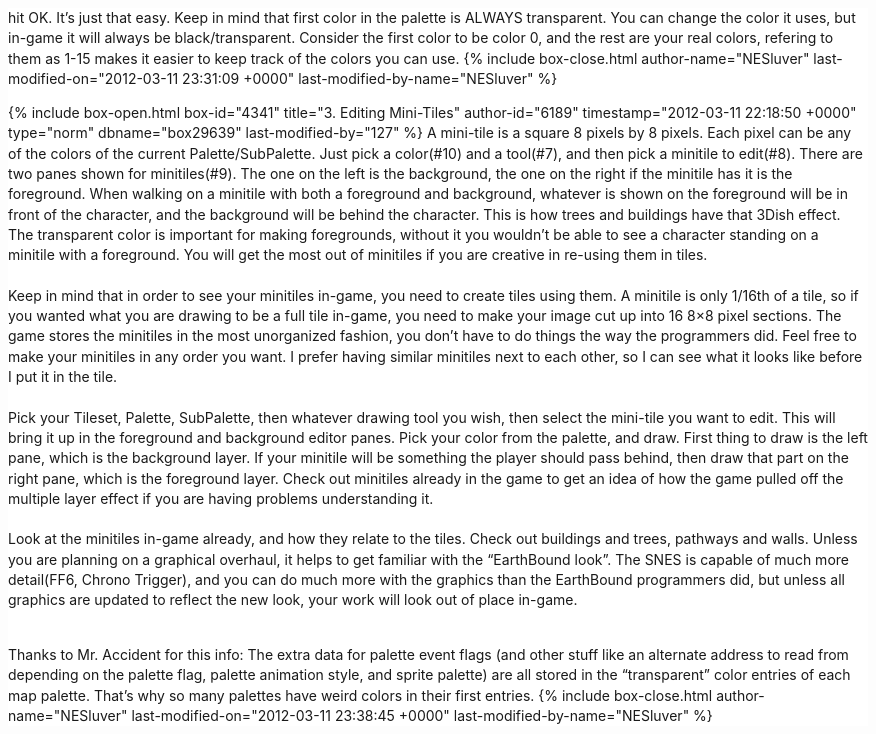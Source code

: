 hit OK. It’s just that easy. Keep in mind that first color in the palette is ALWAYS transparent. You can change the color it uses, but in-game it will always be black/transparent. Consider the first color to be color 0, and the rest are your real colors, refering to them as 1-15 makes it easier to keep track of the colors you can use.
{% include box-close.html author-name="NESluver" last-modified-on="2012-03-11 23:31:09 +0000" last-modified-by-name="NESluver" %}

{% include box-open.html box-id="4341" title="3. Editing Mini-Tiles" author-id="6189" timestamp="2012-03-11 22:18:50 +0000" type="norm" dbname="box29639" last-modified-by="127" %}
A mini-tile is a square 8 pixels by 8 pixels. Each pixel can be any of the colors of the current Palette/SubPalette.
Just pick a color(#10) and a tool(#7), and then pick a minitile to edit(#8). There are two panes shown for minitiles(#9). The one on the left is the background, the one on the right if the minitile has it is the foreground. When walking on a minitile with both a foreground and background, whatever is shown on the foreground will be in front of the character, and the background will be behind the character. This is how trees and buildings have that 3Dish effect. The transparent color is important for making foregrounds, without it you wouldn’t be able to see a character standing on a minitile with a foreground. You will get the most out of minitiles if you are creative in re-using them in tiles.
<br /><br />
Keep in mind that in order to see your minitiles in-game, you need to create tiles using them. A minitile is only
1/16th of a tile, so if you wanted what you are drawing to be a full tile in-game, you need to make your image cut up into 16 8×8 pixel sections. The game stores the minitiles in the most unorganized fashion, you don’t have to do things the way the programmers did. Feel free to make your minitiles in any order you want. I prefer having similar minitiles next to each other, so I can see what it looks like before I put it in the tile.
<br /><br/>
Pick your Tileset, Palette, SubPalette, then whatever drawing tool you wish, then select the mini-tile you want to
edit. This will bring it up in the foreground and background editor panes. Pick your color from the palette, and draw.
First thing to draw is the left pane, which is the background layer. If your minitile will be something the player should
pass behind, then draw that part on the right pane, which is the foreground layer. Check out minitiles already in the game to get an idea of how the game pulled off the multiple layer effect if you are having problems understanding it.
<br /><br />
Look at the minitiles in-game already, and how they relate to the tiles. Check out buildings and trees, pathways
and walls. Unless you are planning on a graphical overhaul, it helps to get familiar with the “EarthBound look”. The SNES is capable of much more detail(FF6, Chrono Trigger), and you can do much more with the graphics than the EarthBound programmers did, but unless all graphics are updated to reflect the new look, your work will look out of place in-game.<br /><br />

Thanks to Mr. Accident for this info: The extra data for palette event flags (and other stuff like an alternate
address to read from depending on the palette flag, palette animation style, and sprite palette) are all stored in the
“transparent” color entries of each map palette. That’s why so many palettes have weird colors in their first entries.
{% include box-close.html author-name="NESluver" last-modified-on="2012-03-11 23:38:45 +0000" last-modified-by-name="NESluver" %}
